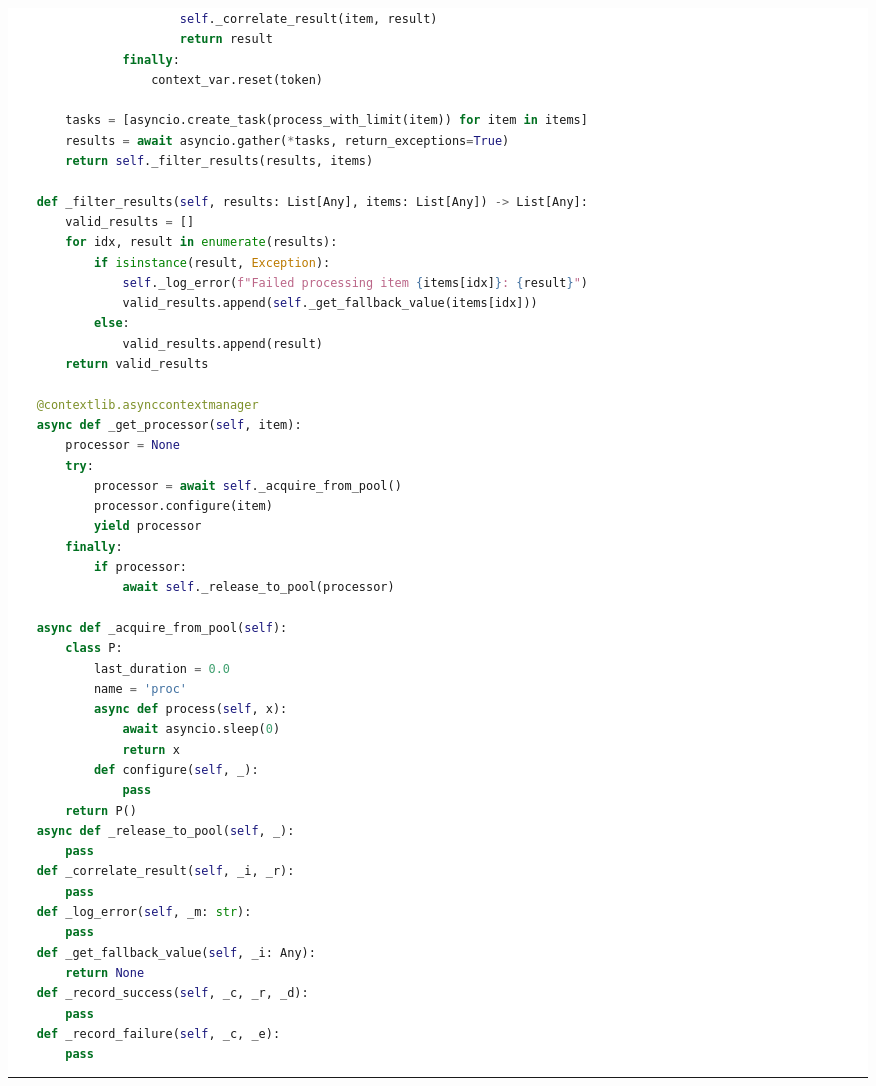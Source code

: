 ```python
                        self._correlate_result(item, result)
                        return result
                finally:
                    context_var.reset(token)

        tasks = [asyncio.create_task(process_with_limit(item)) for item in items]
        results = await asyncio.gather(*tasks, return_exceptions=True)
        return self._filter_results(results, items)

    def _filter_results(self, results: List[Any], items: List[Any]) -> List[Any]:
        valid_results = []
        for idx, result in enumerate(results):
            if isinstance(result, Exception):
                self._log_error(f"Failed processing item {items[idx]}: {result}")
                valid_results.append(self._get_fallback_value(items[idx]))
            else:
                valid_results.append(result)
        return valid_results

    @contextlib.asynccontextmanager
    async def _get_processor(self, item):
        processor = None
        try:
            processor = await self._acquire_from_pool()
            processor.configure(item)
            yield processor
        finally:
            if processor:
                await self._release_to_pool(processor)

    async def _acquire_from_pool(self):
        class P:
            last_duration = 0.0
            name = 'proc'
            async def process(self, x):
                await asyncio.sleep(0)
                return x
            def configure(self, _):
                pass
        return P()
    async def _release_to_pool(self, _):
        pass
    def _correlate_result(self, _i, _r):
        pass
    def _log_error(self, _m: str):
        pass
    def _get_fallback_value(self, _i: Any):
        return None
    def _record_success(self, _c, _r, _d):
        pass
    def _record_failure(self, _c, _e):
        pass
```

---